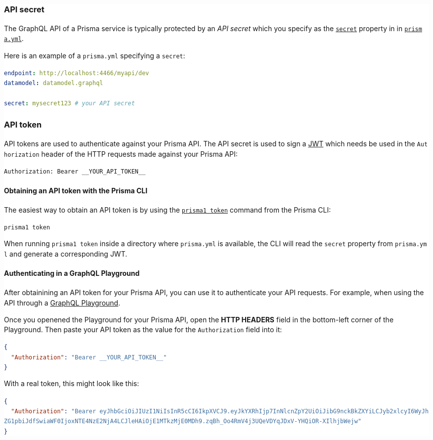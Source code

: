 ### API secret

The GraphQL API of a Prisma service is typically protected by an _API secret_ which you specify as the [`secret`]((!alias-ufeshusai8#secret-optional)) property in in [`prisma.yml`](!alias-foatho8aip).

Here is an example of a `prisma.yml` specifying a `secret`:

```yml
endpoint: http://localhost:4466/myapi/dev
datamodel: datamodel.graphql

secret: mysecret123 # your API secret
```

### API token

API tokens are used to authenticate against your Prisma API. The API secret is used to sign a [JWT](https://jwt.io/) which needs be used in the `Authorization` header of the HTTP requests made against your Prisma API:

```
Authorization: Bearer __YOUR_API_TOKEN__
```

#### Obtaining an API token with the Prisma CLI

The easiest way to obtain an API token is by using the [`prisma1 token`](!alias-shoo8cioto) command from the Prisma CLI:

```sh
prisma1 token
```

When running `prisma1 token` inside a directory where `prisma.yml` is available, the CLI will read the `secret` property from `prisma.yml` and generate a corresponding JWT.

#### Authenticating in a GraphQL Playground

After obtainining an API token for your Prisma API, you can use it to authenticate your API requests. For example, when using the API through a [GraphQL Playground](https://github.com/graphcool/graphql-playground).

Once you openened the Playground for your Prisma API, open the **HTTP HEADERS** field in the bottom-left corner of the Playground. Then paste your API token as the value for the `Authorization` field into it:

```json
{
  "Authorization": "Bearer __YOUR_API_TOKEN__"
}
```

With a real token, this might look like this:

```json
{
  "Authorization": "Bearer eyJhbGciOiJIUzI1NiIsInR5cCI6IkpXVCJ9.eyJkYXRhIjp7InNlcnZpY2UiOiJibG9nckBkZXYiLCJyb2xlcyI6WyJhZG1pbiJdfSwiaWF0IjoxNTE4NzE2NjA4LCJleHAiOjE1MTkzMjE0MDh9.zqBh_Oo4RmV4j3UQeVDYqJDxV-YHQiOR-XIlhjbWejw"
}
```
